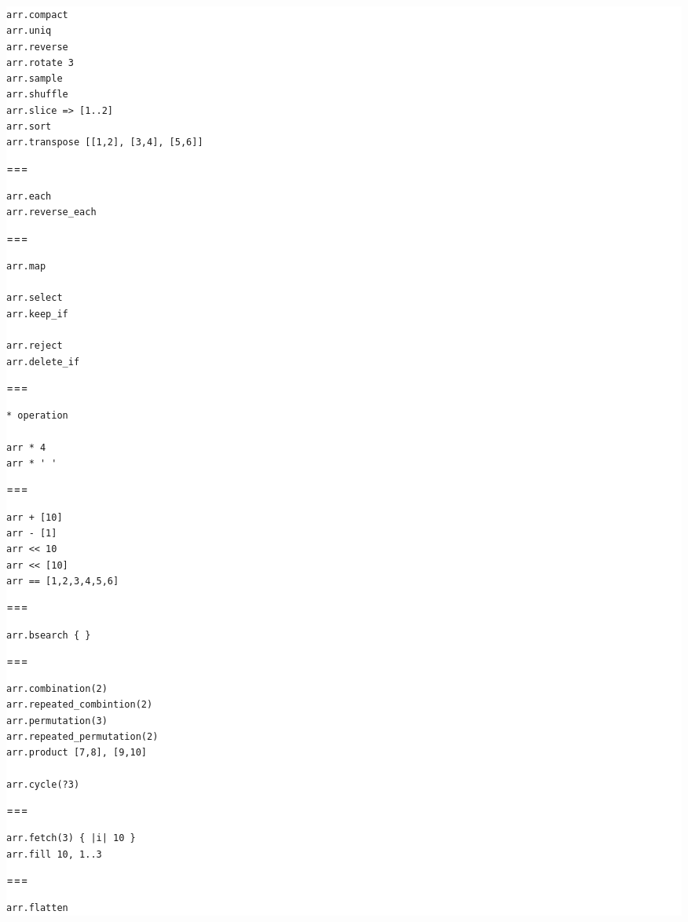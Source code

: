 ```
arr.compact
arr.uniq
arr.reverse
arr.rotate 3
arr.sample
arr.shuffle
arr.slice => [1..2]
arr.sort
arr.transpose [[1,2], [3,4], [5,6]]
```
===
```
arr.each
arr.reverse_each
```
===
```
arr.map

arr.select
arr.keep_if

arr.reject
arr.delete_if
```
===
```
* operation

arr * 4
arr * ' '
```
===
```
arr + [10]
arr - [1]
arr << 10
arr << [10]
arr == [1,2,3,4,5,6]
```
===
```
arr.bsearch { }
```
===
```
arr.combination(2)
arr.repeated_combintion(2)
arr.permutation(3)
arr.repeated_permutation(2)
arr.product [7,8], [9,10]

arr.cycle(?3)
```
===
```
arr.fetch(3) { |i| 10 }
arr.fill 10, 1..3
```
===
```
arr.flatten
```
